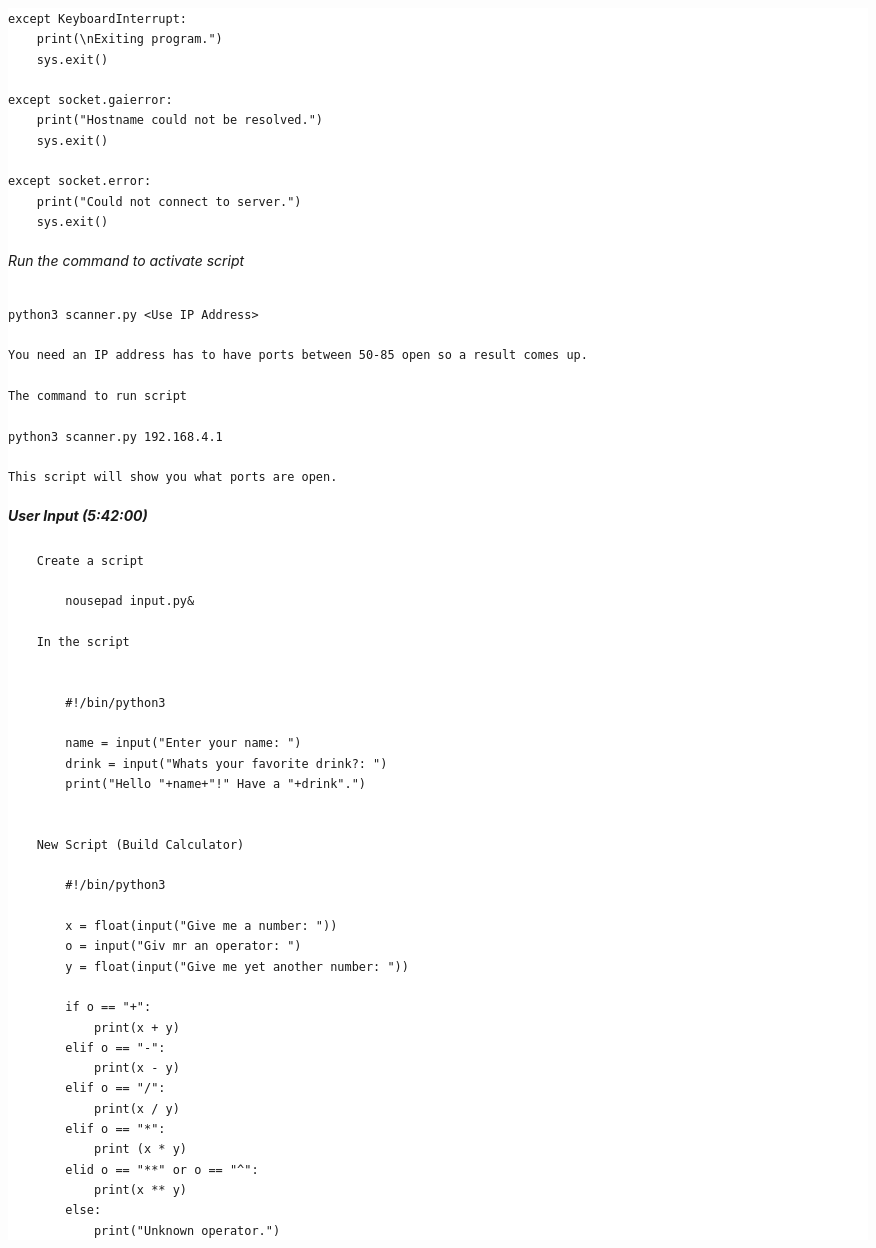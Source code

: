     except KeyboardInterrupt:
        print(\nExiting program.")
        sys.exit()

    except socket.gaierror:
        print("Hostname could not be resolved.")
        sys.exit()

    except socket.error:
        print("Could not connect to server.")
        sys.exit()

###### Run the command to activate script

    python3 scanner.py <Use IP Address>

    You need an IP address has to have ports between 50-85 open so a result comes up.

    The command to run script

    python3 scanner.py 192.168.4.1

    This script will show you what ports are open.


##### User Input (5:42:00)

        Create a script

            nousepad input.py&

        In the script


            #!/bin/python3

            name = input("Enter your name: ")
            drink = input("Whats your favorite drink?: ")
            print("Hello "+name+"!" Have a "+drink".")


        New Script (Build Calculator)

            #!/bin/python3

            x = float(input("Give me a number: "))
            o = input("Giv mr an operator: ")
            y = float(input("Give me yet another number: "))
            
            if o == "+":
                print(x + y)
            elif o == "-":
                print(x - y)
            elif o == "/":
                print(x / y)
            elif o == "*":
                print (x * y)
            elid o == "**" or o == "^":
                print(x ** y)
            else:
                print("Unknown operator.")
